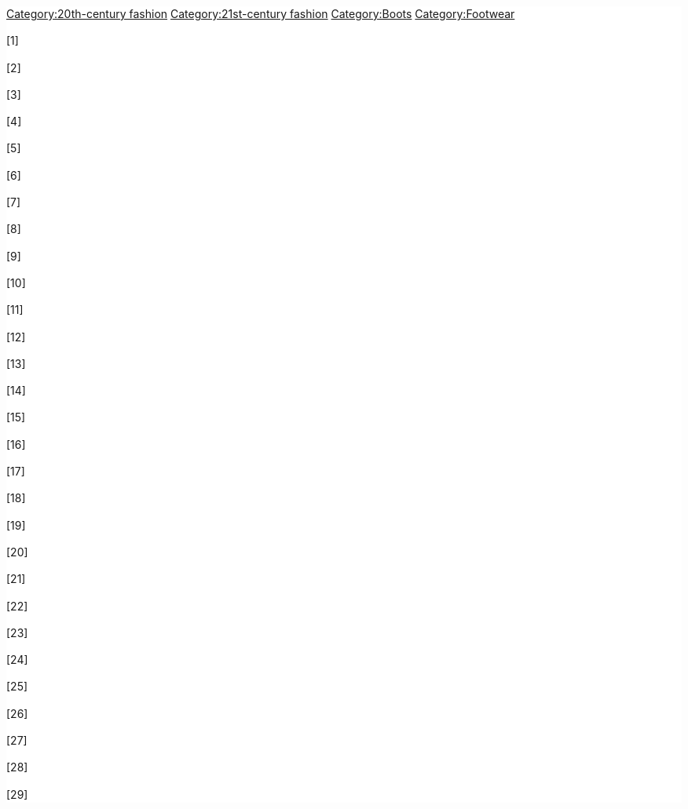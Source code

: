 [Category:20th-century
fashion](Category:20th-century_fashion "wikilink")
[Category:21st-century
fashion](Category:21st-century_fashion "wikilink")
[Category:Boots](Category:Boots "wikilink")
[Category:Footwear](Category:Footwear "wikilink")

[1]

[2]

[3]

[4]

[5]

[6]

[7]

[8]

[9]

[10]

[11]

[12]

[13]

[14]

[15]

[16]

[17]

[18]

[19]

[20]

[21]

[22]

[23]

[24]

[25]

[26]

[27]

[28]

[29]

